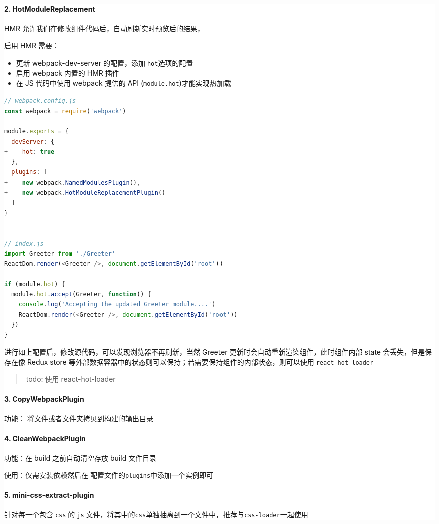 #### 2. HotModuleReplacement

HMR 允许我们在修改组件代码后，自动刷新实时预览后的结果，

启用 HMR 需要：

- 更新 webpack-dev-server 的配置，添加 `hot`选项的配置
- 启用 webpack 内置的 HMR 插件
- 在 JS 代码中使用 webpack 提供的 API (`module.hot`)才能实现热加载

```js
// webpack.config.js
const webpack = require('webpack')

module.exports = {
  devServer: {
+    hot: true
  },
  plugins: [
+    new webpack.NamedModulesPlugin(),
+    new webpack.HotModuleReplacementPlugin()
  ]
}


// index.js
import Greeter from './Greeter'
ReactDom.render(<Greeter />, document.getElementById('root'))

if (module.hot) {
  module.hot.accept(Greeter, function() {
    console.log('Accepting the updated Greeter module....')
    ReactDom.render(<Greeter />, document.getElementById('root'))
  })
}
```

进行如上配置后，修改源代码，可以发现浏览器不再刷新，当然 Greeter 更新时会自动重新渲染组件，此时组件内部 state 会丢失，但是保存在像 Redux store 等外部数据容器中的状态则可以保持；若需要保持组件的内部状态，则可以使用 `react-hot-loader`

> ​ todo: 使用 react-hot-loader

#### 3. CopyWebpackPlugin

功能： 将文件或者文件夹拷贝到构建的输出目录

#### 4. CleanWebpackPlugin

功能：在 build 之前自动清空存放 build 文件目录

使用：仅需安装依赖然后在 配置文件的`plugins`中添加一个实例即可

#### 5. mini-css-extract-plugin

针对每一个包含 `css` 的 `js` 文件，将其中的`css`单独抽离到一个文件中，推荐与`css-loader`一起使用
